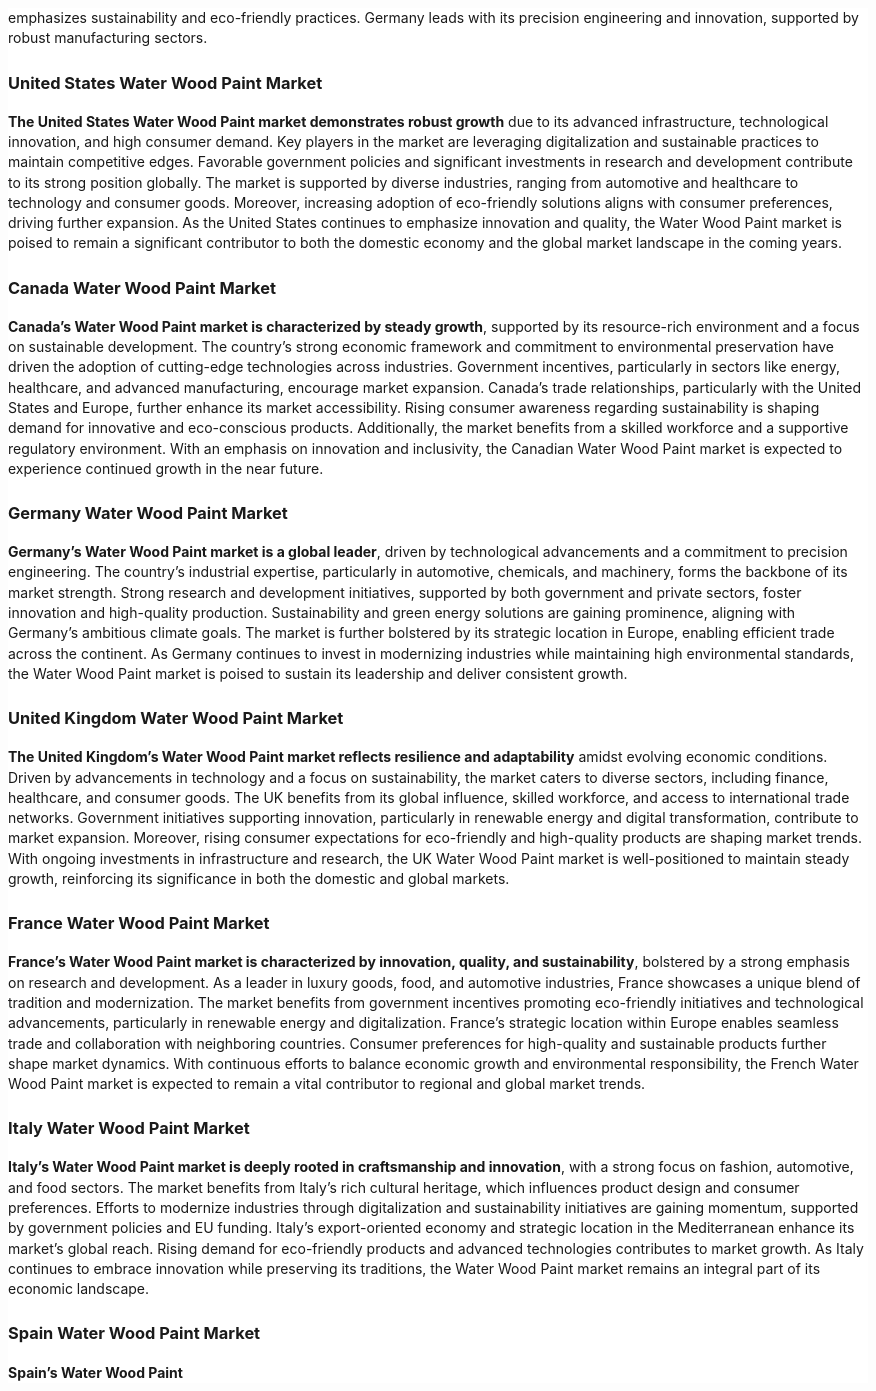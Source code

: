 emphasizes sustainability and eco-friendly practices. Germany leads with its precision engineering and innovation, supported by robust manufacturing sectors.</span></em></p></blockquote><h3><strong>United States Water Wood Paint Market</strong></h3><p><strong>The United States Water Wood Paint market demonstrates robust growth</strong> due to its advanced infrastructure, technological innovation, and high consumer demand. Key players in the market are leveraging digitalization and sustainable practices to maintain competitive edges. Favorable government policies and significant investments in research and development contribute to its strong position globally. The market is supported by diverse industries, ranging from automotive and healthcare to technology and consumer goods. Moreover, increasing adoption of eco-friendly solutions aligns with consumer preferences, driving further expansion. As the United States continues to emphasize innovation and quality, the Water Wood Paint market is poised to remain a significant contributor to both the domestic economy and the global market landscape in the coming years.</p><h3><strong>Canada Water Wood Paint Market</strong></h3><p><strong>Canada&rsquo;s Water Wood Paint market is characterized by steady growth</strong>, supported by its resource-rich environment and a focus on sustainable development. The country&rsquo;s strong economic framework and commitment to environmental preservation have driven the adoption of cutting-edge technologies across industries. Government incentives, particularly in sectors like energy, healthcare, and advanced manufacturing, encourage market expansion. Canada&rsquo;s trade relationships, particularly with the United States and Europe, further enhance its market accessibility. Rising consumer awareness regarding sustainability is shaping demand for innovative and eco-conscious products. Additionally, the market benefits from a skilled workforce and a supportive regulatory environment. With an emphasis on innovation and inclusivity, the Canadian Water Wood Paint market is expected to experience continued growth in the near future.</p><h3><strong>Germany Water Wood Paint Market</strong></h3><p><strong>Germany&rsquo;s Water Wood Paint market is a global leader</strong>, driven by technological advancements and a commitment to precision engineering. The country&rsquo;s industrial expertise, particularly in automotive, chemicals, and machinery, forms the backbone of its market strength. Strong research and development initiatives, supported by both government and private sectors, foster innovation and high-quality production. Sustainability and green energy solutions are gaining prominence, aligning with Germany&rsquo;s ambitious climate goals. The market is further bolstered by its strategic location in Europe, enabling efficient trade across the continent. As Germany continues to invest in modernizing industries while maintaining high environmental standards, the Water Wood Paint market is poised to sustain its leadership and deliver consistent growth.</p><h3><strong>United Kingdom Water Wood Paint Market</strong></h3><p><strong>The United Kingdom&rsquo;s Water Wood Paint market reflects resilience and adaptability</strong> amidst evolving economic conditions. Driven by advancements in technology and a focus on sustainability, the market caters to diverse sectors, including finance, healthcare, and consumer goods. The UK benefits from its global influence, skilled workforce, and access to international trade networks. Government initiatives supporting innovation, particularly in renewable energy and digital transformation, contribute to market expansion. Moreover, rising consumer expectations for eco-friendly and high-quality products are shaping market trends. With ongoing investments in infrastructure and research, the UK Water Wood Paint market is well-positioned to maintain steady growth, reinforcing its significance in both the domestic and global markets.</p><h3><strong>France Water Wood Paint Market</strong></h3><p><strong>France&rsquo;s Water Wood Paint market is characterized by innovation, quality, and sustainability</strong>, bolstered by a strong emphasis on research and development. As a leader in luxury goods, food, and automotive industries, France showcases a unique blend of tradition and modernization. The market benefits from government incentives promoting eco-friendly initiatives and technological advancements, particularly in renewable energy and digitalization. France&rsquo;s strategic location within Europe enables seamless trade and collaboration with neighboring countries. Consumer preferences for high-quality and sustainable products further shape market dynamics. With continuous efforts to balance economic growth and environmental responsibility, the French Water Wood Paint market is expected to remain a vital contributor to regional and global market trends.</p><h3><strong>Italy Water Wood Paint Market</strong></h3><p><strong>Italy&rsquo;s Water Wood Paint market is deeply rooted in craftsmanship and innovation</strong>, with a strong focus on fashion, automotive, and food sectors. The market benefits from Italy&rsquo;s rich cultural heritage, which influences product design and consumer preferences. Efforts to modernize industries through digitalization and sustainability initiatives are gaining momentum, supported by government policies and EU funding. Italy&rsquo;s export-oriented economy and strategic location in the Mediterranean enhance its market&rsquo;s global reach. Rising demand for eco-friendly products and advanced technologies contributes to market growth. As Italy continues to embrace innovation while preserving its traditions, the Water Wood Paint market remains an integral part of its economic landscape.</p><h3><strong>Spain Water Wood Paint Market</strong></h3><p><strong>Spain&rsquo;s Water Wood Paint